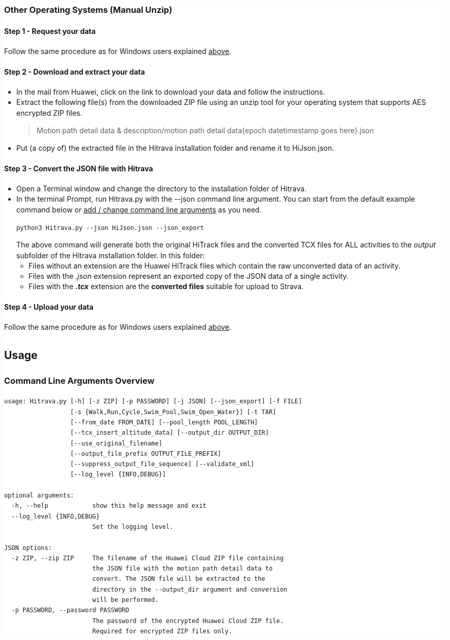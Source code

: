 ### Other Operating Systems (Manual Unzip)
#### Step 1 - Request your data
Follow the same procedure as for Windows users explained [above](#step-1---request-your-data-in-the-huawei-health-app).

#### Step 2 - Download and extract your data
- In the mail from Huawei, click on the link to download your data and follow the instructions.
- Extract the following file(s) from the downloaded ZIP file using an unzip tool for your operating system that supports
 AES encrypted ZIP files.
  > Motion path detail data & description/motion path detail data{epoch datetimestamp goes here}.json
- Put (a copy of) the extracted file in the Hitrava installation folder and rename it to HiJson.json.

#### Step 3 - Convert the JSON file with Hitrava
- Open a Terminal window and change the directory to the installation folder of Hitrava.
- In the terminal Prompt, run Hitrava.py with the --json command line argument. You can start from the default example
  command below or [add / change command line arguments](#command-line-arguments-overview) as you need.
  ```
  python3 Hitrava.py --json HiJson.json --json_export
  ```
  The above command will generate both the original HiTrack files and the converted TCX files for ALL activities to the
  _output_ subfolder of the Hitrava installation folder. In this folder:
  - Files without an extension are the Huawei HiTrack files which contain the raw unconverted data of an activity.
  - Files with the _.json_ extension represent an exported copy of the JSON data of a single activity.
  - Files with the **_.tcx_** extension are the **converted files** suitable for upload to Strava.

#### Step 4 - Upload your data
Follow the same procedure as for Windows users explained [above](#step-4---upload-your-data-to-strava).

## Usage
### Command Line Arguments Overview
```
usage: Hitrava.py [-h] [-z ZIP] [-p PASSWORD] [-j JSON] [--json_export] [-f FILE]
                  [-s {Walk,Run,Cycle,Swim_Pool,Swim_Open_Water}] [-t TAR]
                  [--from_date FROM_DATE] [--pool_length POOL_LENGTH]
                  [--tcx_insert_altitude_data] [--output_dir OUTPUT_DIR]
                  [--use_original_filename]
                  [--output_file_prefix OUTPUT_FILE_PREFIX]
                  [--suppress_output_file_sequence] [--validate_xml]
                  [--log_level {INFO,DEBUG}]

optional arguments:
  -h, --help            show this help message and exit
  --log_level {INFO,DEBUG}
                        Set the logging level.

JSON options:
  -z ZIP, --zip ZIP     The filename of the Huawei Cloud ZIP file containing
                        the JSON file with the motion path detail data to
                        convert. The JSON file will be extracted to the
                        directory in the --output_dir argument and conversion
                        will be performed.
  -p PASSWORD, --password PASSWORD
                        The password of the encrypted Huawei Cloud ZIP file.
                        Required for encrypted ZIP files only.
```

[shield nposl3.0]: https://img.shields.io/badge/license-nposl--3.0-blue
[tldrlegal nposl3.0]: https://tldrlegal.com/license/non-profit-open-software-license-3.0-(nposl-3.0)
[nposl3.0]: https://opensource.org/licenses/NPOSL-3.0
[shield release]: https://img.shields.io/github/v/release/CTHRU/Hitrava?color=orange
[shield release date]: https://img.shields.io/github/release-date/CTHRU/Hitrava?color=orange
[latest release]: https://github.com/CTHRU/Hitrava/releases/latest
[shield buymeacoffee]: https://www.buymeacoffee.com/assets/img/guidelines/download-assets-sm-2.svg
[buymeacoffee]: https://www.buymeacoffee.com/CTHRU
[shield paypal]: https://www.paypalobjects.com/en_US/i/btn/btn_donate_LG.gif
[paypal]: https://www.paypal.com/donate/?hosted_button_id=SSSHR299GZEKQ